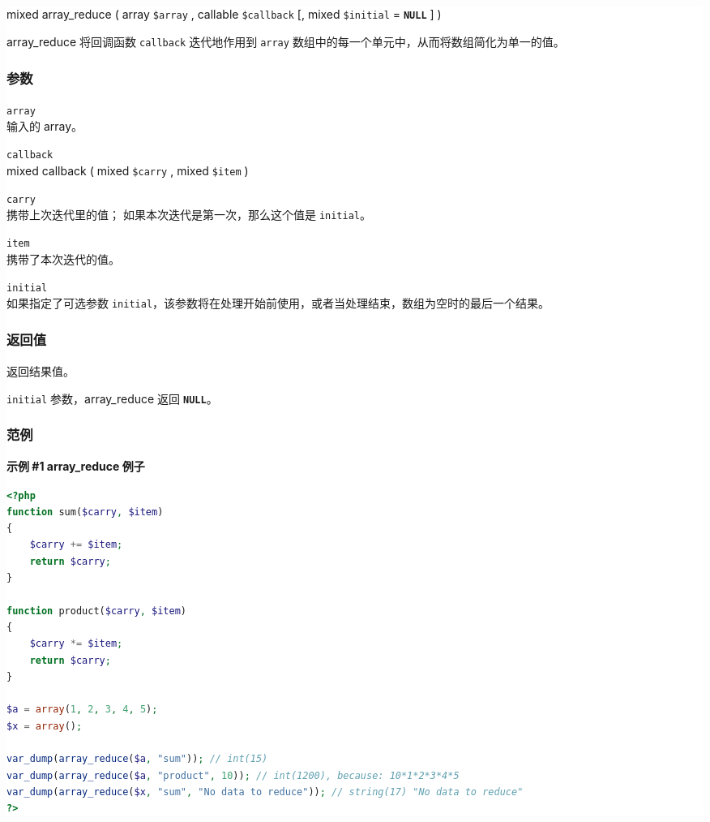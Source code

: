 <span class="type">mixed</span> <span
class="methodname">array\_reduce</span> ( <span
class="methodparam"><span class="type">array</span> `$array`</span> ,
<span class="methodparam"><span class="type">callable</span>
`$callback`</span> \[, <span class="methodparam"><span
class="type">mixed</span> `$initial`<span class="initializer"> =
**`NULL`**</span></span> \] )

<span class="function">array\_reduce</span> 将回调函数 `callback`
迭代地作用到 `array` 数组中的每一个单元中，从而将数组简化为单一的值。

### 参数

`array`  
输入的 array。

`callback`  
<span class="type">mixed</span> <span class="methodname"><span
class="replaceable">callback</span></span> ( <span
class="methodparam"><span class="type">mixed</span> `$carry`</span> ,
<span class="methodparam"><span class="type">mixed</span> `$item`</span>
)

`carry`  
携带上次迭代里的值； 如果本次迭代是第一次，那么这个值是 `initial`。

`item`  
携带了本次迭代的值。

`initial`  
如果指定了可选参数
`initial`，该参数将在处理开始前使用，或者当处理结束，数组为空时的最后一个结果。

### 返回值

返回结果值。

`initial` 参数，<span class="function">array\_reduce</span> 返回
**`NULL`**。

### 范例

**示例 \#1 <span class="function">array\_reduce</span> 例子**

``` php
<?php
function sum($carry, $item)
{
    $carry += $item;
    return $carry;
}

function product($carry, $item)
{
    $carry *= $item;
    return $carry;
}

$a = array(1, 2, 3, 4, 5);
$x = array();

var_dump(array_reduce($a, "sum")); // int(15)
var_dump(array_reduce($a, "product", 10)); // int(1200), because: 10*1*2*3*4*5
var_dump(array_reduce($x, "sum", "No data to reduce")); // string(17) "No data to reduce"
?>
```
